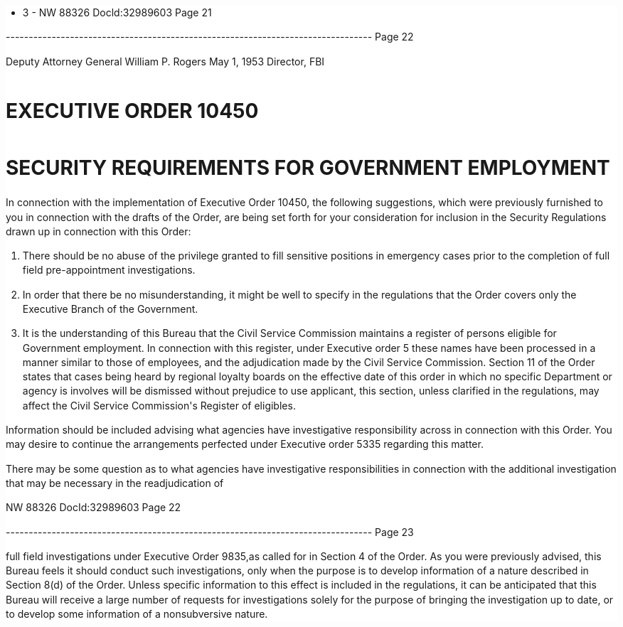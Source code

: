 - 3 -
  NW 88326 Docld:32989603 Page 21


-------------------------------------------------------------------------------- Page 22

Deputy Attorney General
William P. Rogers
May 1, 1953
Director, FBI

# EXECUTIVE ORDER 10450
# SECURITY REQUIREMENTS FOR GOVERNMENT EMPLOYMENT

In connection with the implementation of Executive Order 10450, the following suggestions, which were previously furnished to you in connection with the drafts of the Order, are being set forth for your consideration for inclusion in the Security Regulations drawn up in connection with this Order:

1. There should be no abuse of the privilege granted to fill sensitive positions in emergency cases prior to the completion of full field pre-appointment investigations.

2. In order that there be no misunderstanding, it might be well to specify in the regulations that the Order covers only the Executive Branch of the Government.

3. It is the understanding of this Bureau that the Civil Service Commission maintains a register of persons eligible for Government employment. In connection with this register, under Executive order 5 these names have been processed in a manner similar to those of employees, and the adjudication made by the Civil Service Commission. Section 11 of the Order states that cases being heard by regional loyalty boards on the effective date of this order in which no specific Department or agency is involves will be dismissed without prejudice to use applicant, this section, unless clarified in the regulations, may affect the Civil Service Commission's Register of eligibles.

Information should be included advising what agencies have investigative responsibility across in connection with this Order. You may desire to continue the arrangements perfected under Executive order 5335 regarding this matter.

There may be some question as to what agencies have investigative responsibilities in connection with the additional investigation that may be necessary in the readjudication of

NW 88326 DocId:32989603 Page 22


-------------------------------------------------------------------------------- Page 23

full field investigations under Executive Order 9835,as
called for in Section 4 of the Order. As you were previously
advised, this Bureau feels it should conduct such investigations,
only when the purpose is to develop information of a nature
described in Section 8(d) of the Order. Unless specific
information to this effect is included in the regulations, it
can be anticipated that this Bureau will receive a large number
of requests for investigations solely for the purpose of bringing
the investigation up to date, or to develop some information of
a nonsubversive nature.
